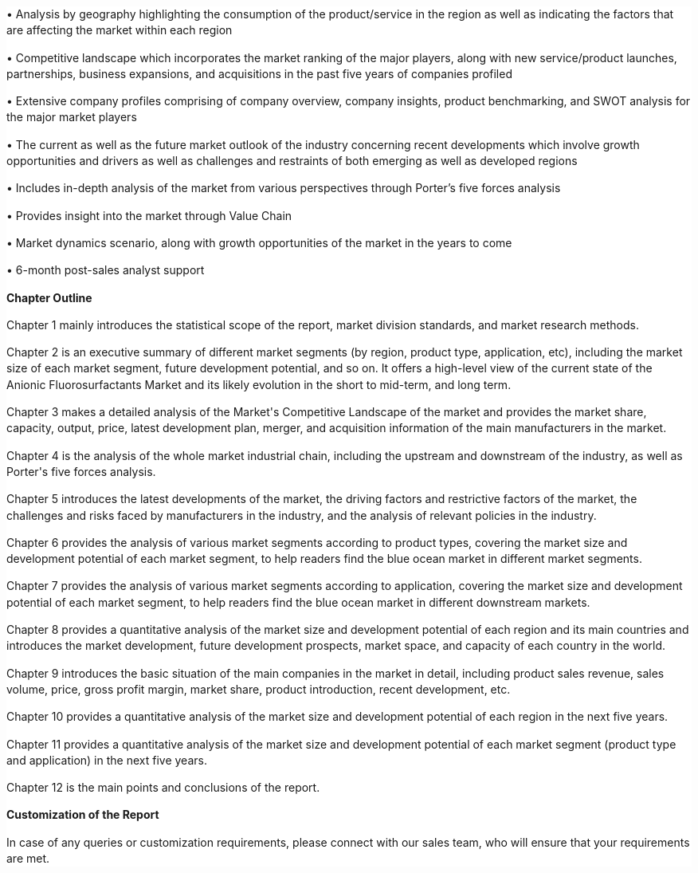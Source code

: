 • Analysis by geography highlighting the consumption of the product/service in the region as well as indicating the factors that are affecting the market within each region</p><p>
• Competitive landscape which incorporates the market ranking of the major players, along with new service/product launches, partnerships, business expansions, and acquisitions in the past five years of companies profiled</p><p>
• Extensive company profiles comprising of company overview, company insights, product benchmarking, and SWOT analysis for the major market players</p><p>
• The current as well as the future market outlook of the industry concerning recent developments which involve growth opportunities and drivers as well as challenges and restraints of both emerging as well as developed regions</p><p>
• Includes in-depth analysis of the market from various perspectives through Porter’s five forces analysis</p><p>
• Provides insight into the market through Value Chain</p><p>
• Market dynamics scenario, along with growth opportunities of the market in the years to come</p><p>
• 6-month post-sales analyst support</p><p>
</p><p>
<strong>Chapter Outline</strong></p><p>
Chapter 1 mainly introduces the statistical scope of the report, market division standards, and market research methods.</p><p>
</p><p>
Chapter 2 is an executive summary of different market segments (by region, product type, application, etc), including the market size of each market segment, future development potential, and so on. It offers a high-level view of the current state of the Anionic Fluorosurfactants Market and its likely evolution in the short to mid-term, and long term.</p><p>
</p><p>
Chapter 3 makes a detailed analysis of the Market's Competitive Landscape of the market and provides the market share, capacity, output, price, latest development plan, merger, and acquisition information of the main manufacturers in the market.</p><p>
</p><p>
Chapter 4 is the analysis of the whole market industrial chain, including the upstream and downstream of the industry, as well as Porter's five forces analysis.</p><p>
</p><p>
Chapter 5 introduces the latest developments of the market, the driving factors and restrictive factors of the market, the challenges and risks faced by manufacturers in the industry, and the analysis of relevant policies in the industry.</p><p>
</p><p>
Chapter 6 provides the analysis of various market segments according to product types, covering the market size and development potential of each market segment, to help readers find the blue ocean market in different market segments.</p><p>
</p><p>
Chapter 7 provides the analysis of various market segments according to application, covering the market size and development potential of each market segment, to help readers find the blue ocean market in different downstream markets.</p><p>
</p><p>
Chapter 8 provides a quantitative analysis of the market size and development potential of each region and its main countries and introduces the market development, future development prospects, market space, and capacity of each country in the world.</p><p>
</p><p>
Chapter 9 introduces the basic situation of the main companies in the market in detail, including product sales revenue, sales volume, price, gross profit margin, market share, product introduction, recent development, etc.</p><p>
</p><p>
Chapter 10 provides a quantitative analysis of the market size and development potential of each region in the next five years.</p><p>
</p><p>
Chapter 11 provides a quantitative analysis of the market size and development potential of each market segment (product type and application) in the next five years.</p><p>
</p><p>
Chapter 12 is the main points and conclusions of the report.</p><p>
</p><p>
<strong>Customization of the Report</strong></p><p>
In case of any queries or customization requirements, please connect with our sales team, who will ensure that your requirements are met.</p><p>